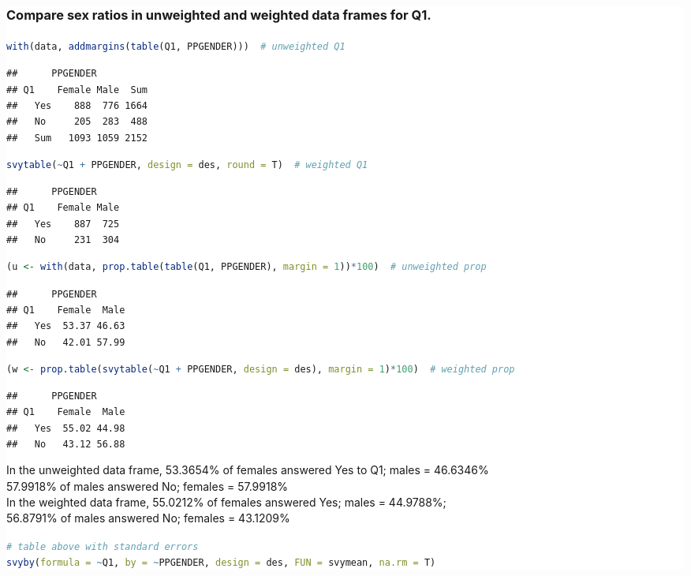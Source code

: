 ### Compare sex ratios in unweighted and weighted data frames for Q1.
  

```r
with(data, addmargins(table(Q1, PPGENDER)))  # unweighted Q1
```

```
##      PPGENDER
## Q1    Female Male  Sum
##   Yes    888  776 1664
##   No     205  283  488
##   Sum   1093 1059 2152
```

```r
svytable(~Q1 + PPGENDER, design = des, round = T)  # weighted Q1
```

```
##      PPGENDER
## Q1    Female Male
##   Yes    887  725
##   No     231  304
```

```r
(u <- with(data, prop.table(table(Q1, PPGENDER), margin = 1))*100)  # unweighted prop
```

```
##      PPGENDER
## Q1    Female  Male
##   Yes  53.37 46.63
##   No   42.01 57.99
```

```r
(w <- prop.table(svytable(~Q1 + PPGENDER, design = des), margin = 1)*100)  # weighted prop
```

```
##      PPGENDER
## Q1    Female  Male
##   Yes  55.02 44.98
##   No   43.12 56.88
```

In the unweighted data frame, 53.3654% of females answered Yes to Q1; males = 46.6346%  
57.9918% of males answered No; females = 57.9918%  
In the weighted data frame, 55.0212% of females answered Yes; males = 44.9788%;  
56.8791% of males answered No; females = 43.1209%  
  

```r
# table above with standard errors
svyby(formula = ~Q1, by = ~PPGENDER, design = des, FUN = svymean, na.rm = T)
```
